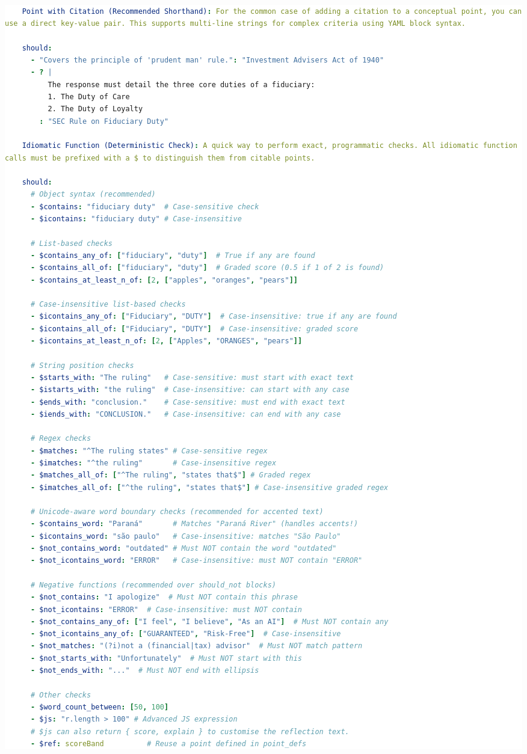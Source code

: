 ```yaml
    Point with Citation (Recommended Shorthand): For the common case of adding a citation to a conceptual point, you can use a direct key-value pair. This supports multi-line strings for complex criteria using YAML block syntax.

    should:
      - "Covers the principle of 'prudent man' rule.": "Investment Advisers Act of 1940"
      - ? |
          The response must detail the three core duties of a fiduciary:
          1. The Duty of Care
          2. The Duty of Loyalty
        : "SEC Rule on Fiduciary Duty"

    Idiomatic Function (Deterministic Check): A quick way to perform exact, programmatic checks. All idiomatic function calls must be prefixed with a $ to distinguish them from citable points.

    should:
      # Object syntax (recommended)
      - $contains: "fiduciary duty"  # Case-sensitive check
      - $icontains: "fiduciary duty" # Case-insensitive

      # List-based checks
      - $contains_any_of: ["fiduciary", "duty"]  # True if any are found
      - $contains_all_of: ["fiduciary", "duty"]  # Graded score (0.5 if 1 of 2 is found)
      - $contains_at_least_n_of: [2, ["apples", "oranges", "pears"]]

      # Case-insensitive list-based checks
      - $icontains_any_of: ["Fiduciary", "DUTY"]  # Case-insensitive: true if any are found
      - $icontains_all_of: ["Fiduciary", "DUTY"]  # Case-insensitive: graded score
      - $icontains_at_least_n_of: [2, ["Apples", "ORANGES", "pears"]]

      # String position checks
      - $starts_with: "The ruling"   # Case-sensitive: must start with exact text
      - $istarts_with: "the ruling"  # Case-insensitive: can start with any case
      - $ends_with: "conclusion."    # Case-sensitive: must end with exact text
      - $iends_with: "CONCLUSION."   # Case-insensitive: can end with any case

      # Regex checks
      - $matches: "^The ruling states" # Case-sensitive regex
      - $imatches: "^the ruling"       # Case-insensitive regex
      - $matches_all_of: ["^The ruling", "states that$"] # Graded regex
      - $imatches_all_of: ["^the ruling", "states that$"] # Case-insensitive graded regex

      # Unicode-aware word boundary checks (recommended for accented text)
      - $contains_word: "Paraná"       # Matches "Paraná River" (handles accents!)
      - $icontains_word: "são paulo"   # Case-insensitive: matches "São Paulo"
      - $not_contains_word: "outdated" # Must NOT contain the word "outdated"
      - $not_icontains_word: "ERROR"   # Case-insensitive: must NOT contain "ERROR"

      # Negative functions (recommended over should_not blocks)
      - $not_contains: "I apologize"  # Must NOT contain this phrase
      - $not_icontains: "ERROR"  # Case-insensitive: must NOT contain
      - $not_contains_any_of: ["I feel", "I believe", "As an AI"]  # Must NOT contain any
      - $not_icontains_any_of: ["GUARANTEED", "Risk-Free"]  # Case-insensitive
      - $not_matches: "(?i)not a (financial|tax) advisor"  # Must NOT match pattern
      - $not_starts_with: "Unfortunately"  # Must NOT start with this
      - $not_ends_with: "..."  # Must NOT end with ellipsis

      # Other checks
      - $word_count_between: [50, 100]
      - $js: "r.length > 100" # Advanced JS expression
      # $js can also return { score, explain } to customise the reflection text.
      - $ref: scoreBand          # Reuse a point defined in point_defs

```